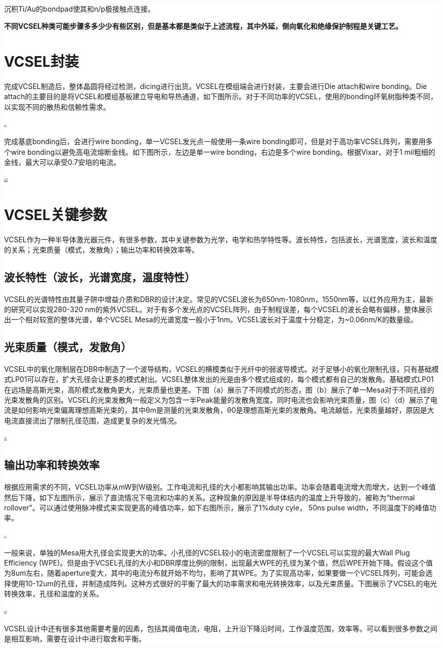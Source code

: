 沉积Ti/Au的bondpad使其和n/p极接触点连接。

**不同VCSEL种类可能步骤多多少少有些区别，但是基本都是类似于上述流程，其中外延，侧向氧化和绝缘保护制程是关键工艺。**

# VCSEL封装

完成VCSEL制造后，整体晶圆将经过检测，dicing进行出货。VCSEL在模组端会进行封装，主要会进行Die attach和wire bonding。Die attach的主要目的是将VCSEL和模组基板建立导电和导热通道，如下图所示。对于不同功率的VCSEL，使用的bonding环氧树脂种类不同，以实现不同的散热和信赖性需求。

<img src="https://cdn.jsdelivr.net/gh/Sterncat/BlogPics/TOFSystem/C5/C5-14.png" style="zoom:30%;" />

完成基底bonding后，会进行wire bonding，单一VCSEL发光点一般使用一条wire bonding即可，但是对于高功率VCSEL阵列，需要用多个wire bonding以避免高电流熔断金线。如下图所示，左边是单一wire bonding，右边是多个wire bonding。根据Vixar，对于1 mil粗细的金线，最大可以承受0.7安培的电流。

<img src="https://cdn.jsdelivr.net/gh/Sterncat/BlogPics/TOFSystem/C5/C5-15.png" style="zoom:50%;" />

# VCSEL关键参数

VCSEL作为一种半导体激光器元件，有很多参数，其中关键参数为光学，电学和热学特性等。波长特性，包括波长，光谱宽度，波长和温度的关系；光束质量（模式，发散角）；输出功率和转换效率等。

## 波长特性（波长，光谱宽度，温度特性）

VCSEL的光谱特性由其量子阱中增益介质和DBR的设计决定。常见的VCSEL波长为650nm-1080nm，1550nm等，以红外应用为主，最新的研究可以实现280-320 nm的紫外VCSEL。对于有多个发光点的VCSEL阵列，由于制程误差，每个VCSEL的波长会略有偏移，整体展示出一个相对较宽的整体光谱，单个VCSEL Mesa的光谱宽度一般小于1nm。VCSEL波长对于温度十分稳定，为~0.06nm/K的数量级。

## 光束质量（模式，发散角）

VCSEL中的氧化限制层在DBR中制造了一个波导结构，VCSEL的横模类似于光纤中的弱波导模式。对于足够小的氧化限制孔径，只有基础模式LP01可以存在，扩大孔径会让更多的模式射出。VCSEL整体发出的光是由多个模式组成的，每个模式都有自己的发散角。基础模式LP01在远场是高斯光束，高阶模式发散角更大，光束质量也更差。下图（a）展示了不同模式的形态，图（b）展示了单一Mesa对于不同孔径的光束发散角的区别。VCSEL的光束发散角一般定义为包含一半Peak能量的发散角宽度。同时电流也会影响光束质量，图（c）（d）展示了电流是如何影响光束偏离理想高斯光束的，其中θm是测量的光束发散角，θ0是理想高斯光束的发散角。电流越低，光束质量越好，原因是大电流直接流出了限制孔径范围，造成更复杂的发光情况。

<img src="https://cdn.jsdelivr.net/gh/Sterncat/BlogPics/TOFSystem/C5/C5-16.png" style="zoom:40%;" />

## 输出功率和转换效率

根据应用需求的不同，VCSEL功率从mW到W级别。工作电流和孔径的大小都影响其输出功率。功率会随着电流增大而增大，达到一个峰值然后下降，如下左图所示，展示了直流情况下电流和功率的关系。这种现象的原因是半导体结内的温度上升导致的，被称为“thermal rollover”。可以通过使用脉冲模式来实现更高的峰值功率，如下右图所示，展示了1%duty cyle， 50ns pulse width，不同温度下的峰值功率。

<img src="https://cdn.jsdelivr.net/gh/Sterncat/BlogPics/TOFSystem/C5/C5-17.png" style="zoom:30%;" />

一般来说，单独的Mesa用大孔径会实现更大的功率。小孔径的VCSEL较小的电流密度限制了一个VCSEL可以实现的最大Wall Plug Efficiency (WPE)。但是由于VCSEL孔径的大小和DBR厚度比例的限制，出现最大WPE的孔径为某个值，然后WPE开始下降。假设这个值为8um左右，随着aperture变大，其中的电流分布就开始不均匀，影响了其WPE。为了实现高功率，如果要做一个VCSEL阵列，可能会选择使用10-12um的孔径，并制造成阵列。这种方式很好的平衡了最大的功率需求和电光转换效率，以及光束质量。下图展示了VCSEL的电光转换效率，孔径和温度的关系。

<img src="https://cdn.jsdelivr.net/gh/Sterncat/BlogPics/TOFSystem/C5/C5-18.png" style="zoom:40%;" />

VCSEL设计中还有很多其他需要考量的因素，包括其阈值电流，电阻，上升沿下降沿时间，工作温度范围，效率等。可以看到很多参数之间是相互影响，需要在设计中进行取舍和平衡。
